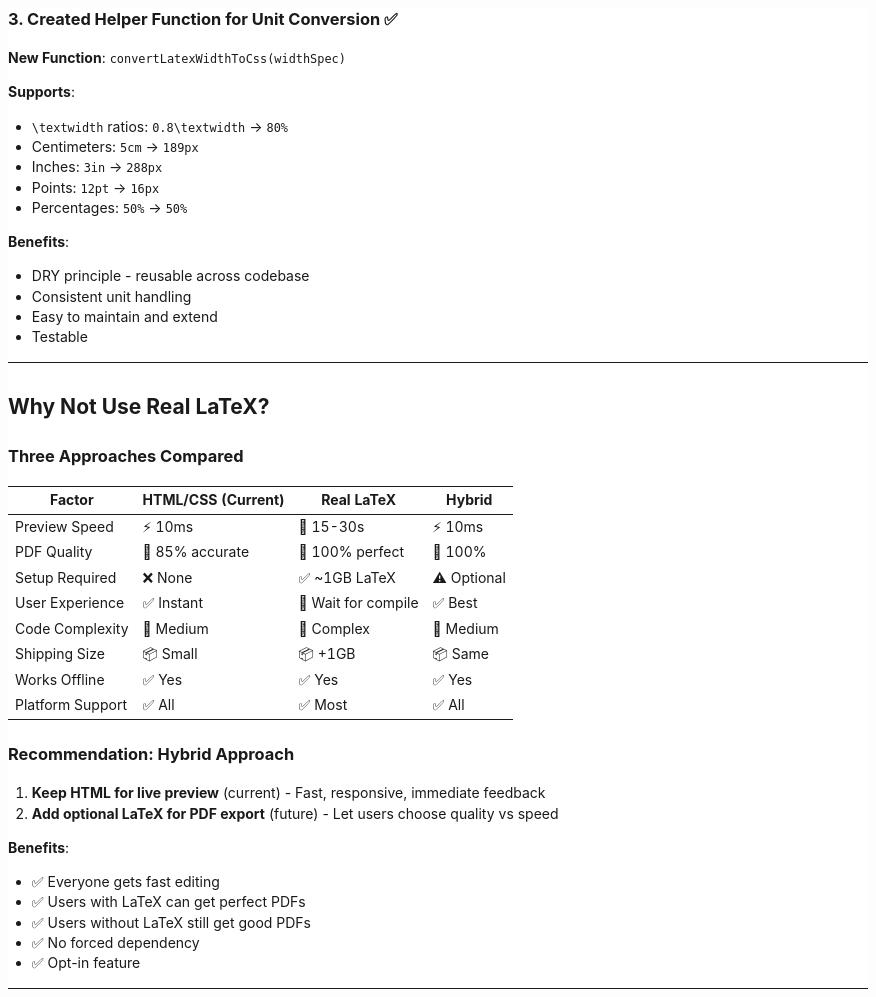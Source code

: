 ### 3. Created Helper Function for Unit Conversion ✅
**New Function**: `convertLatexWidthToCss(widthSpec)`

**Supports**:
- `\textwidth` ratios: `0.8\textwidth` → `80%`
- Centimeters: `5cm` → `189px`
- Inches: `3in` → `288px`
- Points: `12pt` → `16px`
- Percentages: `50%` → `50%`

**Benefits**:
- DRY principle - reusable across codebase
- Consistent unit handling
- Easy to maintain and extend
- Testable

---

## Why Not Use Real LaTeX?

### Three Approaches Compared

| Factor | HTML/CSS (Current) | Real LaTeX | Hybrid |
|--------|------------------|-----------|--------|
| Preview Speed | ⚡ 10ms | 🐢 15-30s | ⚡ 10ms |
| PDF Quality | 📄 85% accurate | 📖 100% perfect | 📖 100% |
| Setup Required | ❌ None | ✅ ~1GB LaTeX | ⚠️ Optional |
| User Experience | ✅ Instant | 🔧 Wait for compile | ✅ Best |
| Code Complexity | 📝 Medium | 🔧 Complex | 📝 Medium |
| Shipping Size | 📦 Small | 📦 +1GB | 📦 Same |
| Works Offline | ✅ Yes | ✅ Yes | ✅ Yes |
| Platform Support | ✅ All | ✅ Most | ✅ All |

### Recommendation: Hybrid Approach
1. **Keep HTML for live preview** (current) - Fast, responsive, immediate feedback
2. **Add optional LaTeX for PDF export** (future) - Let users choose quality vs speed

**Benefits**:
- ✅ Everyone gets fast editing
- ✅ Users with LaTeX can get perfect PDFs
- ✅ Users without LaTeX still get good PDFs
- ✅ No forced dependency
- ✅ Opt-in feature

---
